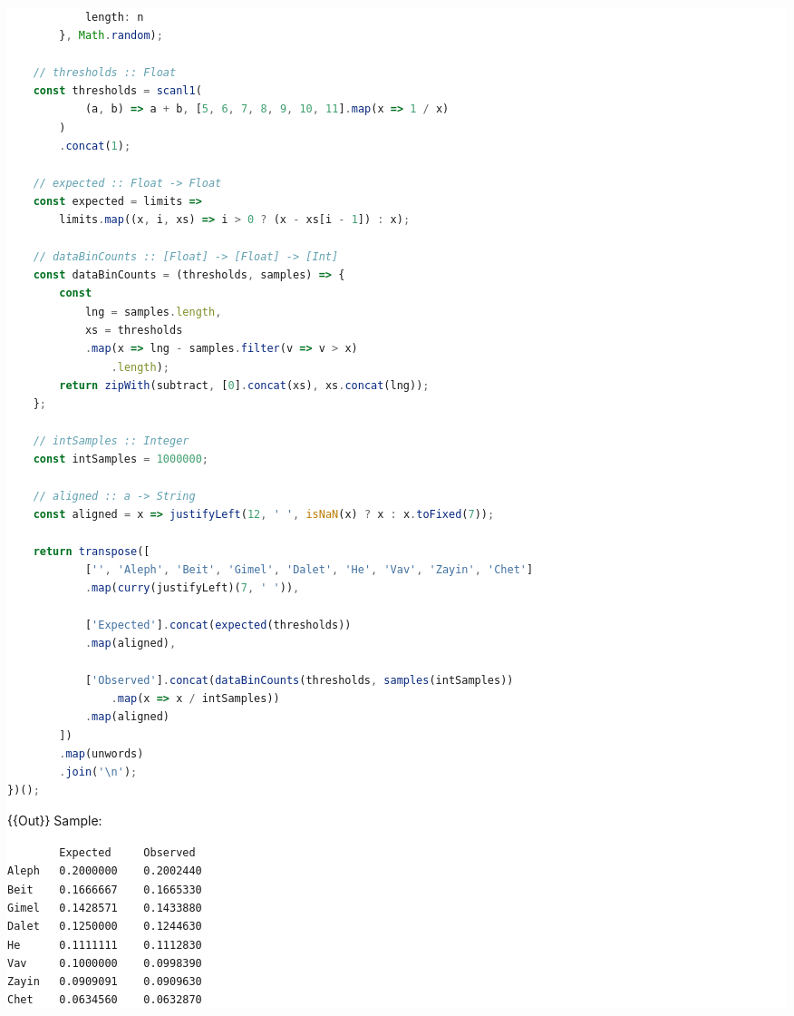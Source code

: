 ```JavaScript
            length: n
        }, Math.random);

    // thresholds :: Float
    const thresholds = scanl1(
            (a, b) => a + b, [5, 6, 7, 8, 9, 10, 11].map(x => 1 / x)
        )
        .concat(1);

    // expected :: Float -> Float
    const expected = limits =>
        limits.map((x, i, xs) => i > 0 ? (x - xs[i - 1]) : x);

    // dataBinCounts :: [Float] -> [Float] -> [Int]
    const dataBinCounts = (thresholds, samples) => {
        const
            lng = samples.length,
            xs = thresholds
            .map(x => lng - samples.filter(v => v > x)
                .length);
        return zipWith(subtract, [0].concat(xs), xs.concat(lng));
    };

    // intSamples :: Integer
    const intSamples = 1000000;

    // aligned :: a -> String
    const aligned = x => justifyLeft(12, ' ', isNaN(x) ? x : x.toFixed(7));

    return transpose([
            ['', 'Aleph', 'Beit', 'Gimel', 'Dalet', 'He', 'Vav', 'Zayin', 'Chet']
            .map(curry(justifyLeft)(7, ' ')),

            ['Expected'].concat(expected(thresholds))
            .map(aligned),

            ['Observed'].concat(dataBinCounts(thresholds, samples(intSamples))
                .map(x => x / intSamples))
            .map(aligned)
        ])
        .map(unwords)
        .join('\n');
})();
```

{{Out}}
Sample:

```txt
        Expected     Observed
Aleph   0.2000000    0.2002440
Beit    0.1666667    0.1665330
Gimel   0.1428571    0.1433880
Dalet   0.1250000    0.1244630
He      0.1111111    0.1112830
Vav     0.1000000    0.0998390
Zayin   0.0909091    0.0909630
Chet    0.0634560    0.0632870
```
